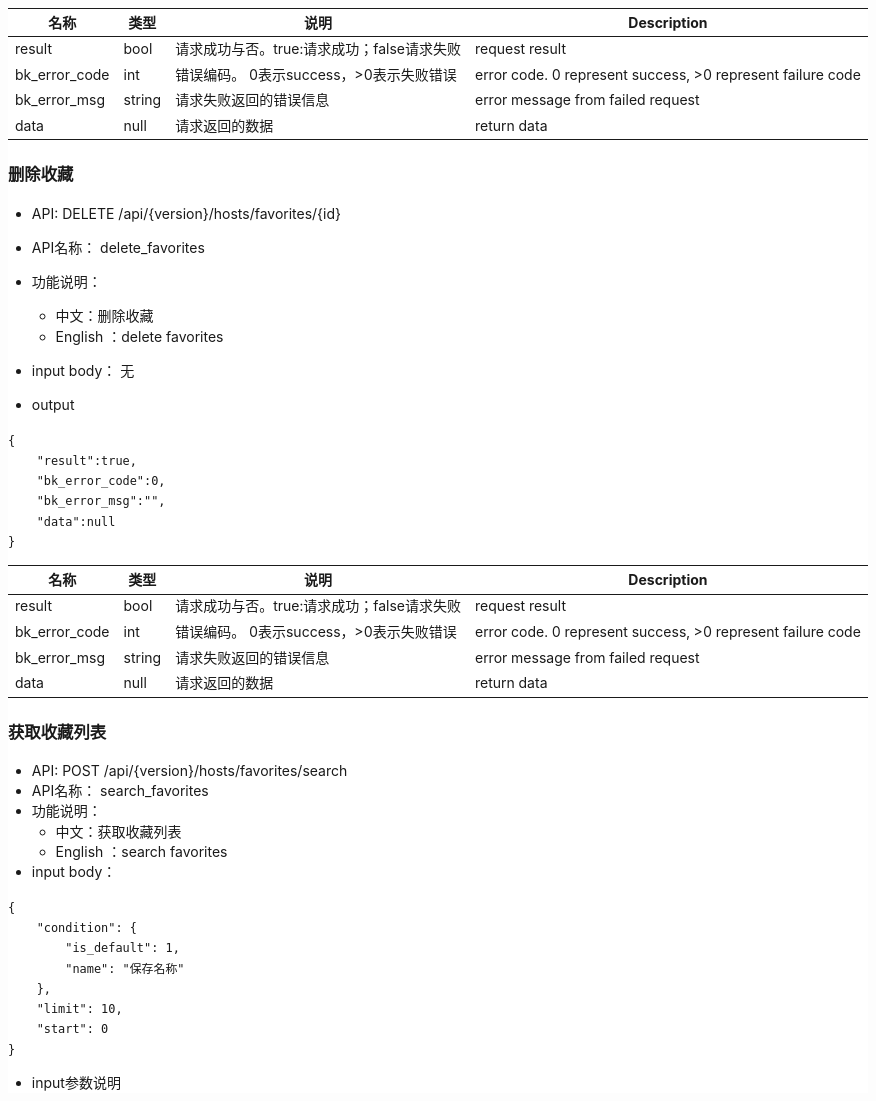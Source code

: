 | 名称          | 类型   | 说明                                       | Description                                                |
| ------------- | ------ | ------------------------------------------ | ---------------------------------------------------------- |
| result        | bool   | 请求成功与否。true:请求成功；false请求失败 | request result                                             |
| bk_error_code | int    | 错误编码。 0表示success，>0表示失败错误    | error code. 0 represent success, >0 represent failure code |
| bk_error_msg  | string | 请求失败返回的错误信息                     | error message from failed request                          |
| data          | null   | 请求返回的数据                             | return data                                                |


### 删除收藏
* API: DELETE /api/{version}/hosts/favorites/{id} 
* API名称： delete_favorites
* 功能说明：
	* 中文：删除收藏
	* English ：delete favorites
* input body：
无

* output
```
{
    "result":true,
    "bk_error_code":0,
    "bk_error_msg":"",
    "data":null
}
```

| 名称          | 类型   | 说明                                       | Description                                                |
| ------------- | ------ | ------------------------------------------ | ---------------------------------------------------------- |
| result        | bool   | 请求成功与否。true:请求成功；false请求失败 | request result                                             |
| bk_error_code | int    | 错误编码。 0表示success，>0表示失败错误    | error code. 0 represent success, >0 represent failure code |
| bk_error_msg  | string | 请求失败返回的错误信息                     | error message from failed request                          |
| data          | null   | 请求返回的数据                             | return data                                                |


### 获取收藏列表
* API: POST /api/{version}/hosts/favorites/search 
* API名称： search_favorites
* 功能说明：
	* 中文：获取收藏列表
	* English ：search favorites
* input body：

```
{
    "condition": {
        "is_default": 1,
        "name": "保存名称" 
    },
    "limit": 10,
    "start": 0
}
```
* input参数说明
